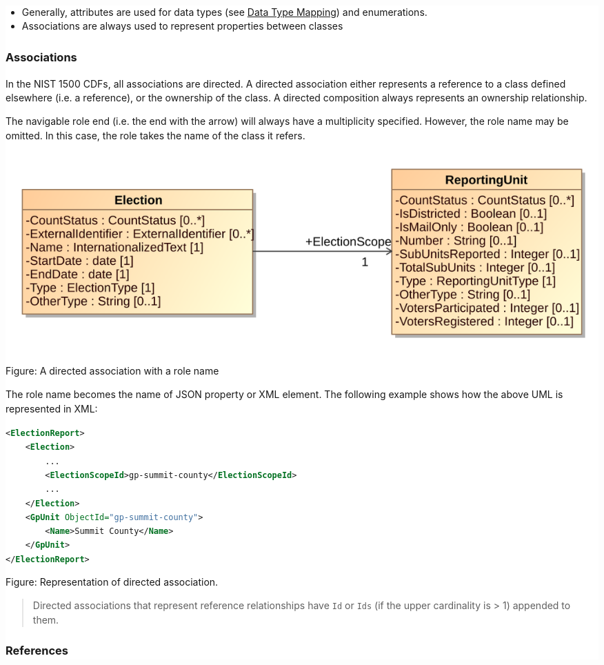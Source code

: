 - Generally, attributes are used for data types (see [Data Type Mapping](#data-type-mapping)) and enumerations.
- Associations are always used to represent properties between classes

### Associations

In the NIST 1500 CDFs, all associations are directed. A directed association either represents a reference to a class defined elsewhere (i.e. a reference), or the ownership of the class. A directed composition always represents an ownership relationship.

The navigable role end (i.e. the end with the arrow) will always have a multiplicity specified. However, the role name may be omitted. In this case, the role takes the name of the class it refers.

![Directed association with a role name](./images/directed_association_role_name.svg)

Figure: A directed association with a role name

The role name becomes the name of JSON property or XML element. The following example shows how the above UML is represented in XML:

```xml
<ElectionReport>
	<Election>
		...
		<ElectionScopeId>gp-summit-county</ElectionScopeId>
		...
	</Election>
	<GpUnit ObjectId="gp-summit-county">
		<Name>Summit County</Name>
	</GpUnit>
</ElectionReport>
```

Figure: Representation of directed association.

> Directed associations that represent reference relationships have `Id` or `Ids` (if the upper cardinality is > 1) appended to them.

### References
